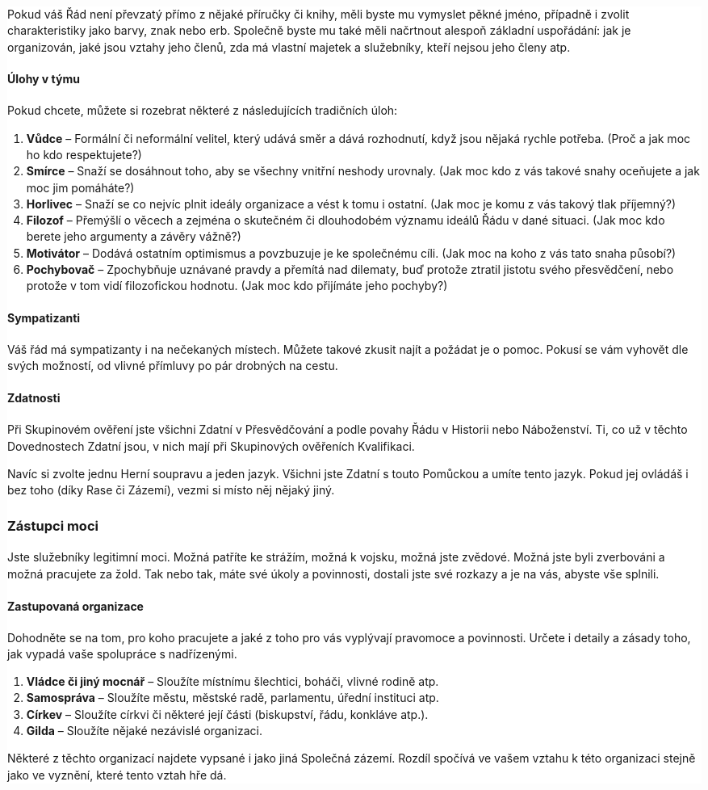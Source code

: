 Pokud váš Řád není převzatý přímo z nějaké příručky či knihy, měli byste mu vymyslet pěkné jméno, případně i zvolit charakteristiky jako barvy, znak nebo erb. Společně byste mu také měli načrtnout alespoň základní uspořádání: jak je organizován, jaké jsou vztahy jeho členů, zda má vlastní majetek a služebníky, kteří nejsou jeho členy atp.

#### Úlohy v týmu

Pokud chcete, můžete si rozebrat některé z následujících tradičních úloh:

1. **Vůdce** – Formální či neformální velitel, který udává směr a dává rozhodnutí, když jsou nějaká rychle potřeba. (Proč a jak moc ho kdo respektujete?)
2.  **Smírce** – Snaží se dosáhnout toho, aby se všechny vnitřní neshody urovnaly. (Jak moc kdo z vás takové snahy oceňujete a jak moc jim pomáháte?)
3.  **Horlivec** – Snaží se co nejvíc plnit ideály organizace a vést k tomu i ostatní. (Jak moc je komu z vás takový tlak příjemný?)
4.  **Filozof** – Přemýšlí o věcech a zejména o skutečném či  dlouhodobém významu ideálů Řádu v dané situaci. (Jak moc kdo berete jeho argumenty a závěry vážně?)
5.  **Motivátor** – Dodává ostatním optimismus a povzbuzuje je ke společnému cíli. (Jak moc na koho z vás tato snaha působí?) 
6. **Pochybovač** – Zpochybňuje uznávané pravdy a přemítá nad dilematy, buď protože ztratil jistotu svého přesvědčení, nebo protože v tom vidí filozofickou hodnotu. (Jak moc kdo přijímáte jeho pochyby?)

#### Sympatizanti

Váš řád má sympatizanty i na nečekaných místech. Můžete takové zkusit najít a požádat je o pomoc. Pokusí se vám vyhovět dle svých možností, od vlivné přímluvy po pár drobných na cestu.

#### Zdatnosti

Při Skupinovém ověření jste všichni Zdatní v Přesvědčování a podle povahy Řádu v Historii nebo Náboženství. Ti, co už v těchto Dovednostech Zdatní jsou, v nich mají při Skupinových ověřeních Kvalifikaci.

Navíc si zvolte jednu Herní soupravu a jeden jazyk. Všichni jste Zdatní s touto Pomůckou a umíte tento jazyk. Pokud jej ovládáš i bez toho (díky Rase či Zázemí), vezmi si místo něj nějaký jiný.

### Zástupci moci

Jste služebníky legitimní moci. Možná patříte ke strážím, možná k vojsku, možná jste zvědové. Možná jste byli zverbováni a možná pracujete za žold. Tak nebo tak, máte své úkoly a povinnosti, dostali jste své rozkazy a je na vás, abyste vše splnili.

#### Zastupovaná organizace

Dohodněte se na tom, pro koho pracujete a jaké z toho pro vás vyplývají pravomoce a povinnosti. Určete i detaily a zásady toho, jak vypadá vaše spolupráce s nadřízenými.

1.  **Vládce či jiný mocnář** – Sloužíte místnímu šlechtici, boháči, vlivné rodině atp. 
2.  **Samospráva** – Sloužíte městu, městské radě, parlamentu, úřední instituci atp.
3.  **Církev** – Sloužíte církvi či některé její části (biskupství, řádu, konkláve atp.).
4.  **Gilda** – Sloužíte nějaké nezávislé organizaci.

Některé z těchto organizací najdete vypsané i jako jiná Společná zázemí. Rozdíl spočívá ve vašem vztahu k této organizaci stejně jako ve vyznění, které tento vztah hře dá.
